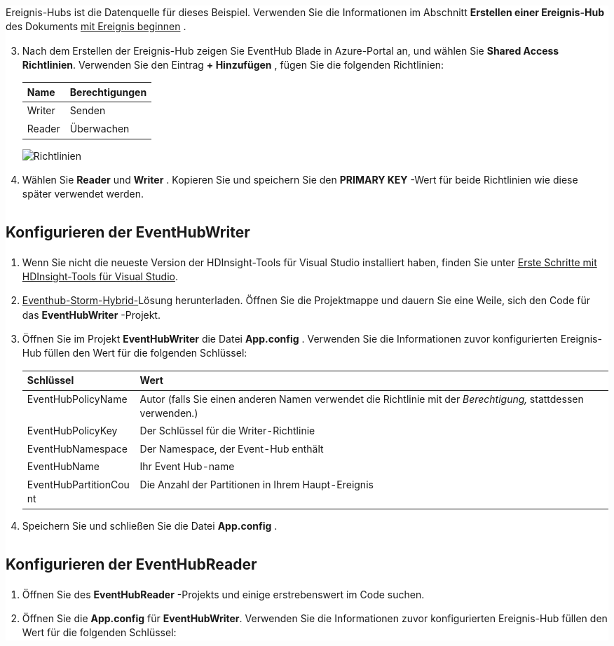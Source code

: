 Ereignis-Hubs ist die Datenquelle für dieses Beispiel. Verwenden Sie die Informationen im Abschnitt __Erstellen einer Ereignis-Hub__ des Dokuments [mit Ereignis beginnen](../event-hubs/event-hubs-csharp-ephcs-getstarted.md) .

3. Nach dem Erstellen der Ereignis-Hub zeigen Sie EventHub Blade in Azure-Portal an, und wählen Sie __Shared Access Richtlinien__. Verwenden Sie den Eintrag __+ Hinzufügen__ , fügen Sie die folgenden Richtlinien:

  	| Name | Berechtigungen |
  	| ----- | ----- |
  	| Writer | Senden |
  	| Reader | Überwachen |

    ![Richtlinien](./media/hdinsight-storm-develop-csharp-event-hub-topology/sas.png)

5. Wählen Sie __Reader__ und __Writer__ . Kopieren Sie und speichern Sie den __PRIMARY KEY__ -Wert für beide Richtlinien wie diese später verwendet werden.

## <a name="configure-the-eventhubwriter"></a>Konfigurieren der EventHubWriter

1. Wenn Sie nicht die neueste Version der HDInsight-Tools für Visual Studio installiert haben, finden Sie unter [Erste Schritte mit HDInsight-Tools für Visual Studio](hdinsight-hadoop-visual-studio-tools-get-started.md).

2. [Eventhub-Storm-Hybrid-](https://github.com/Azure-Samples/hdinsight-dotnet-java-storm-eventhub)Lösung herunterladen. Öffnen Sie die Projektmappe und dauern Sie eine Weile, sich den Code für das __EventHubWriter__ -Projekt.

4. Öffnen Sie im Projekt __EventHubWriter__ die Datei __App.config__ . Verwenden Sie die Informationen zuvor konfigurierten Ereignis-Hub füllen den Wert für die folgenden Schlüssel:

  	| Schlüssel | Wert |
  	| ----- | ----- |
  	| EventHubPolicyName | Autor (falls Sie einen anderen Namen verwendet die Richtlinie mit der _Berechtigung,_ stattdessen verwenden.) |
  	| EventHubPolicyKey | Der Schlüssel für die Writer-Richtlinie |
  	| EventHubNamespace | Der Namespace, der Event-Hub enthält |
  	| EventHubName | Ihr Event Hub-name |
  	| EventHubPartitionCount | Die Anzahl der Partitionen in Ihrem Haupt-Ereignis |

4. Speichern Sie und schließen Sie die Datei **App.config** .

## <a name="configure-the-eventhubreader"></a>Konfigurieren der EventHubReader

1. Öffnen Sie des __EventHubReader__ -Projekts und einige erstrebenswert im Code suchen.

2. Öffnen Sie die __App.config__ für __EventHubWriter__. Verwenden Sie die Informationen zuvor konfigurierten Ereignis-Hub füllen den Wert für die folgenden Schlüssel:
